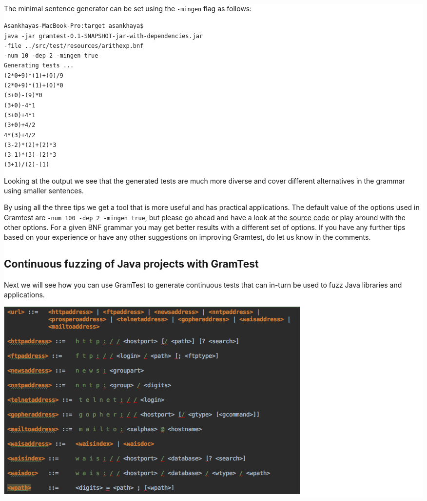 The minimal sentence generator can be set using the `-mingen` flag as follows:

```
Asankhayas-MacBook-Pro:target asankhaya$
java -jar gramtest-0.1-SNAPSHOT-jar-with-dependencies.jar
-file ../src/test/resources/arithexp.bnf
-num 10 -dep 2 -mingen true
Generating tests ...
(2*0+9)*(1)+(0)/9
(2*0+9)*(1)+(0)*0
(3+0)-(9)*0
(3+0)-4*1
(3+0)+4*1
(3+0)+4/2
4*(3)+4/2
(3-2)*(2)+(2)*3
(3-1)*(3)-(2)*3
(3+1)/(2)-(1)
```

Looking at the output we see that the generated tests are much more diverse and cover different alternatives in the grammar using smaller sentences.

By using all the three tips we get a tool that is more useful and has practical applications. The default value of the options used in Gramtest are `-num 100 -dep 2 -mingen true`, but please go ahead and have a look at the [source code](https://github.com/codelion/gramtest) or play around with the other options. For a given BNF grammar you may get better results with a different set of options. If you have any further tips based on your experience or have any other suggestions on improving Gramtest, do let us know in the comments.

## Continuous fuzzing of Java projects with GramTest

Next we will see how you can use GramTest to generate continuous tests that can in-turn be used to fuzz Java libraries and applications.

![Partial grammar for URLs](../images/url-grammar.png)
